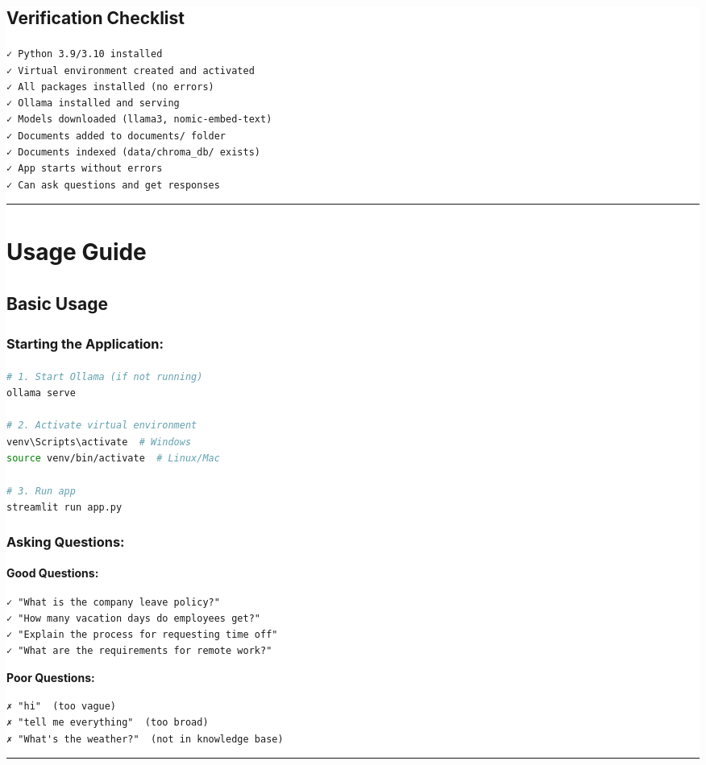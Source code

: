 
## Verification Checklist

```
✓ Python 3.9/3.10 installed
✓ Virtual environment created and activated
✓ All packages installed (no errors)
✓ Ollama installed and serving
✓ Models downloaded (llama3, nomic-embed-text)
✓ Documents added to documents/ folder
✓ Documents indexed (data/chroma_db/ exists)
✓ App starts without errors
✓ Can ask questions and get responses
```

---

# Usage Guide

## Basic Usage

### Starting the Application:

```bash
# 1. Start Ollama (if not running)
ollama serve

# 2. Activate virtual environment
venv\Scripts\activate  # Windows
source venv/bin/activate  # Linux/Mac

# 3. Run app
streamlit run app.py
```

### Asking Questions:

**Good Questions:**
```
✓ "What is the company leave policy?"
✓ "How many vacation days do employees get?"
✓ "Explain the process for requesting time off"
✓ "What are the requirements for remote work?"
```

**Poor Questions:**
```
✗ "hi"  (too vague)
✗ "tell me everything"  (too broad)
✗ "What's the weather?"  (not in knowledge base)
```

---
